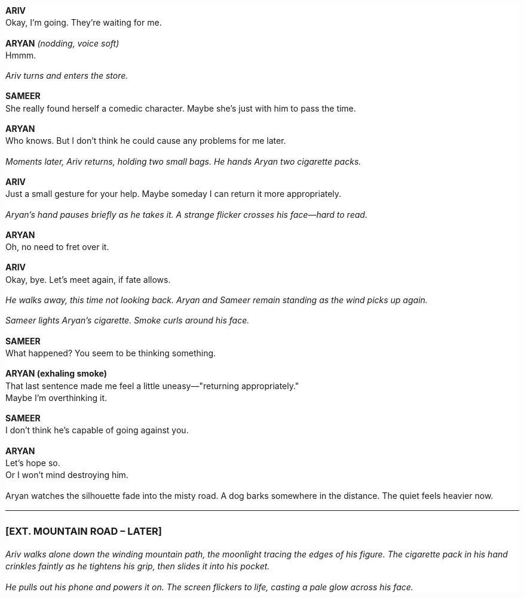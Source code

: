 **ARIV**  
Okay, I’m going. They’re waiting for me.

**ARYAN** *(nodding, voice soft)*  
Hmmm.

*Ariv turns and enters the store.*

**SAMEER**  
She really found herself a comedic character. Maybe she’s just with him to pass the time.

**ARYAN**  
Who knows. But I don’t think he could cause any problems for me later.

*Moments later, Ariv returns, holding two small bags. He hands Aryan two cigarette packs.*

**ARIV**  
Just a small gesture for your help. Maybe someday I can return it more appropriately.

*Aryan’s hand pauses briefly as he takes it. A strange flicker crosses his face—hard to read.*

**ARYAN**  
Oh, no need to fret over it.

**ARIV**  
Okay, bye. Let’s meet again, if fate allows.

*He walks away, this time not looking back. Aryan and Sameer remain standing as the wind picks up again.*

*Sameer lights Aryan’s cigarette. Smoke curls around his face.*

**SAMEER**  
What happened? You seem to be thinking something.

**ARYAN (exhaling smoke)**  
That last sentence made me feel a little uneasy—"returning appropriately."  
Maybe I’m overthinking it.

**SAMEER**  
I don’t think he’s capable of going against you.

**ARYAN**  
Let’s hope so.  
Or I won’t mind destroying him.

Aryan watches the silhouette fade into the misty road. A dog barks somewhere in the distance. The quiet feels heavier now.

---

### **[EXT. MOUNTAIN ROAD – LATER]**

*Ariv walks alone down the winding mountain path, the moonlight tracing the edges of his figure. The cigarette pack in his hand crinkles faintly as he tightens his grip, then slides it into his pocket.*

*He pulls out his phone and powers it on. The screen flickers to life, casting a pale glow across his face.*
